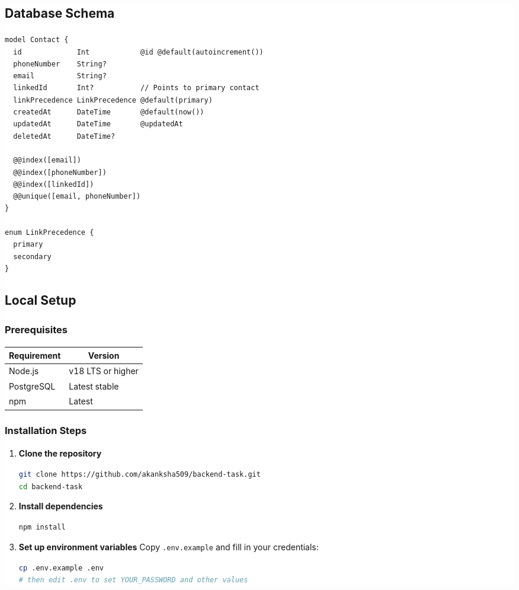 ## Database Schema

```prisma
model Contact {
  id             Int            @id @default(autoincrement())
  phoneNumber    String?
  email          String?
  linkedId       Int?           // Points to primary contact
  linkPrecedence LinkPrecedence @default(primary)
  createdAt      DateTime       @default(now())
  updatedAt      DateTime       @updatedAt
  deletedAt      DateTime?

  @@index([email])
  @@index([phoneNumber])
  @@index([linkedId])
  @@unique([email, phoneNumber])
}

enum LinkPrecedence {
  primary
  secondary
}
```

## Local Setup

### Prerequisites

| Requirement | Version |
|-------------|---------|
| Node.js | v18 LTS or higher |
| PostgreSQL | Latest stable |
| npm | Latest |

### Installation Steps

1. **Clone the repository**
   ```bash
   git clone https://github.com/akanksha509/backend-task.git
   cd backend-task
   ```

2. **Install dependencies**
   ```bash
   npm install
   ```

3. **Set up environment variables**
   Copy `.env.example` and fill in your credentials:
   ```bash
   cp .env.example .env
   # then edit .env to set YOUR_PASSWORD and other values
   ```
